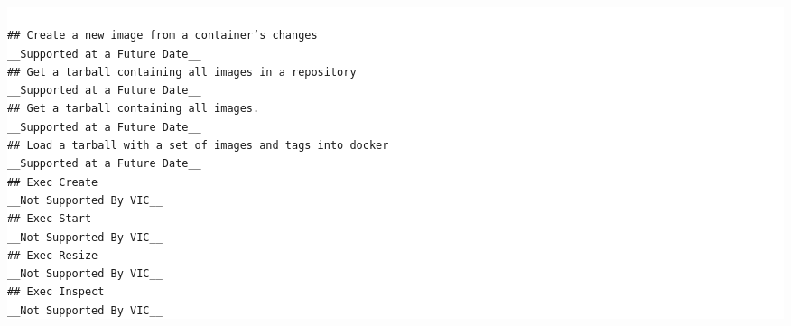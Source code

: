 ```

## Create a new image from a container’s changes
__Supported at a Future Date__
## Get a tarball containing all images in a repository
__Supported at a Future Date__
## Get a tarball containing all images.
__Supported at a Future Date__
## Load a tarball with a set of images and tags into docker
__Supported at a Future Date__
## Exec Create
__Not Supported By VIC__
## Exec Start
__Not Supported By VIC__
## Exec Resize
__Not Supported By VIC__
## Exec Inspect
__Not Supported By VIC__
